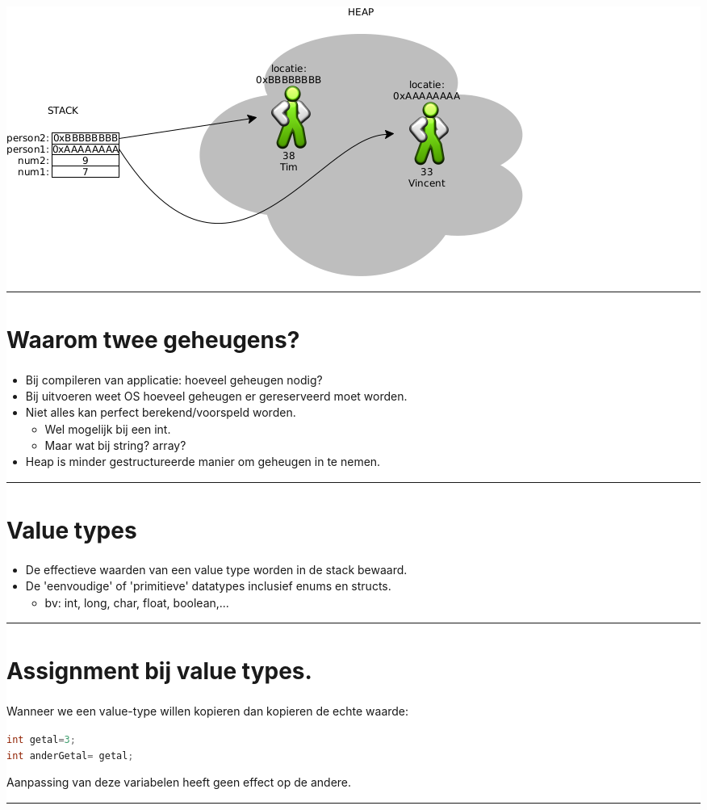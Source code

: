 ![bg right:60% 100%](stack_heap.png)

---

# Waarom twee geheugens?

- Bij compileren van applicatie: hoeveel geheugen nodig? 
- Bij uitvoeren weet OS hoeveel geheugen er gereserveerd moet worden.
- Niet alles kan perfect berekend/voorspeld worden.
    - Wel mogelijk bij een int.
    - Maar wat bij string? array? 
- Heap is minder gestructureerde manier om geheugen in te nemen.

---

# Value types

- De effectieve waarden van een value type worden in de stack bewaard. 
- De 'eenvoudige' of 'primitieve' datatypes inclusief enums en structs.
    - bv: int, long, char, float, boolean,...

---
# Assignment bij value types.

Wanneer we een value-type willen kopieren dan kopieren de echte waarde:

```c#
int getal=3;
int anderGetal= getal;
```

Aanpassing van deze variabelen heeft geen effect op de andere.

---
